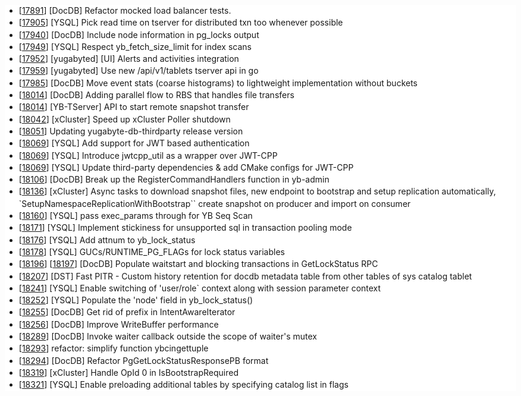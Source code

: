* [[17891](https://github.com/yugabyte/yugabyte-db/issues/17891)] [DocDB] Refactor mocked load balancer tests.
* [[17905](https://github.com/yugabyte/yugabyte-db/issues/17905)] [YSQL] Pick read time on tserver for distributed txn too whenever possible
* [[17940](https://github.com/yugabyte/yugabyte-db/issues/17940)] [DocDB] Include node information in pg_locks output
* [[17949](https://github.com/yugabyte/yugabyte-db/issues/17949)] [YSQL] Respect yb_fetch_size_limit for index scans
* [[17952](https://github.com/yugabyte/yugabyte-db/pull/17952)] [yugabyted] [UI] Alerts and activities integration
* [[17959](https://github.com/yugabyte/yugabyte-db/issues/17959)] [yugabyted] Use new /api/v1/tablets tserver api in go
* [[17985](https://github.com/yugabyte/yugabyte-db/issues/17985)] [DocDB] Move event stats (coarse histograms) to lightweight implementation without buckets
* [[18014](https://github.com/yugabyte/yugabyte-db/issues/18014)] [DocDB] Adding parallel flow to RBS that handles file transfers
* [[18014](https://github.com/yugabyte/yugabyte-db/issues/18014)] [YB-TServer] API to start remote snapshot transfer
* [[18042](https://github.com/yugabyte/yugabyte-db/issues/18042)] [xCluster] Speed up xCluster Poller shutdown
* [[18051](https://github.com/yugabyte/yugabyte-db/issues/18051)] Updating yugabyte-db-thirdparty release version
* [[18069](https://github.com/yugabyte/yugabyte-db/issues/18069)] [YSQL] Add support for JWT based authentication
* [[18069](https://github.com/yugabyte/yugabyte-db/issues/18069)] [YSQL] Introduce jwtcpp_util as a wrapper over JWT-CPP
* [[18069](https://github.com/yugabyte/yugabyte-db/issues/18069)] [YSQL] Update third-party dependencies & add CMake configs for JWT-CPP
* [[18106](https://github.com/yugabyte/yugabyte-db/issues/18106)] [DocDB] Break up the RegisterCommandHandlers function in yb-admin
* [[18136](https://github.com/yugabyte/yugabyte-db/issues/18136)] [xCluster] Async tasks to download snapshot files, new endpoint to bootstrap and setup replication automatically, `SetupNamespaceReplicationWithBootstrap`` create snapshot on producer and import on consumer
* [[18160](https://github.com/yugabyte/yugabyte-db/issues/18160)] [YSQL] pass exec_params through for YB Seq Scan
* [[18171](https://github.com/yugabyte/yugabyte-db/issues/18171)] [YSQL] Implement stickiness for unsupported sql in transaction pooling mode
* [[18176](https://github.com/yugabyte/yugabyte-db/issues/18176)] [YSQL] Add attnum to yb_lock_status
* [[18178](https://github.com/yugabyte/yugabyte-db/issues/18178)] [YSQL] GUCs/RUNTIME_PG_FLAGs for lock status variables
* [[18196](https://github.com/yugabyte/yugabyte-db/issues/18196)] [[18197](https://github.com/yugabyte/yugabyte-db/issues/18197)] [DocDB] Populate waitstart and blocking transactions in GetLockStatus RPC
* [[18207](https://github.com/yugabyte/yugabyte-db/issues/18207)] [DST] Fast PITR - Custom history retention for docdb metadata table from other tables of sys catalog tablet
* [[18241](https://github.com/yugabyte/yugabyte-db/issues/18241)] [YSQL] Enable switching of 'user/role` context along with session parameter context
* [[18252](https://github.com/yugabyte/yugabyte-db/issues/18252)] [YSQL] Populate the 'node' field in yb_lock_status()
* [[18255](https://github.com/yugabyte/yugabyte-db/issues/18255)] [DocDB] Get rid of prefix in IntentAwareIterator
* [[18256](https://github.com/yugabyte/yugabyte-db/issues/18256)] [DocDB] Improve WriteBuffer performance
* [[18289](https://github.com/yugabyte/yugabyte-db/issues/18289)] [DocDB] Invoke waiter callback outside the scope of waiter's mutex
* [[18293](https://github.com/yugabyte/yugabyte-db/issues/18293)] refactor: simplify function ybcingettuple
* [[18294](https://github.com/yugabyte/yugabyte-db/issues/18294)] [DocDB] Refactor PgGetLockStatusResponsePB format
* [[18319](https://github.com/yugabyte/yugabyte-db/issues/18319)] [xCluster] Handle OpId 0 in IsBootstrapRequired
* [[18321](https://github.com/yugabyte/yugabyte-db/issues/18321)] [YSQL] Enable preloading additional tables by specifying catalog list in flags